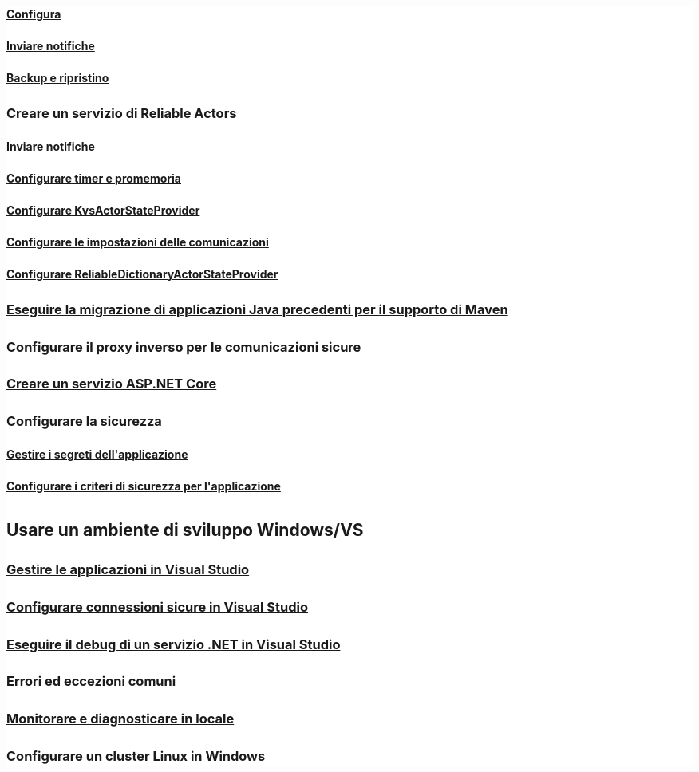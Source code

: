 #### [Configura](service-fabric-reliable-services-configuration.md)
#### [Inviare notifiche](service-fabric-reliable-services-notifications.md)
#### [Backup e ripristino](service-fabric-reliable-services-backup-restore.md)

### Creare un servizio di Reliable Actors
#### [Inviare notifiche](service-fabric-reliable-actors-events.md)
#### [Configurare timer e promemoria](service-fabric-reliable-actors-timers-reminders.md)
#### [Configurare KvsActorStateProvider](service-fabric-reliable-actors-kvsactorstateprovider-configuration.md)
#### [Configurare le impostazioni delle comunicazioni](service-fabric-reliable-actors-fabrictransportsettings.md)
#### [Configurare ReliableDictionaryActorStateProvider](service-fabric-reliable-actors-reliabledictionarystateprovider-configuration.md)

### [Eseguire la migrazione di applicazioni Java precedenti per il supporto di Maven](service-fabric-migrate-old-javaapp-to-use-maven.md)

### [Configurare il proxy inverso per le comunicazioni sicure](service-fabric-reverseproxy-configure-secure-communication.md)

### [Creare un servizio ASP.NET Core](service-fabric-add-a-web-frontend.md)

### Configurare la sicurezza
#### [Gestire i segreti dell'applicazione](service-fabric-application-secret-management.md)  
#### [Configurare i criteri di sicurezza per l'applicazione](service-fabric-application-runas-security.md)

## Usare un ambiente di sviluppo Windows/VS
### [Gestire le applicazioni in Visual Studio](service-fabric-manage-application-in-visual-studio.md)
### [Configurare connessioni sicure in Visual Studio](service-fabric-visualstudio-configure-secure-connections.md)
### [Eseguire il debug di un servizio .NET in Visual Studio](service-fabric-debugging-your-application.md)
### [Errori ed eccezioni comuni](service-fabric-errors-and-exceptions.md)
### [Monitorare e diagnosticare in locale](service-fabric-diagnostics-how-to-monitor-and-diagnose-services-locally.md)
### [Configurare un cluster Linux in Windows](service-fabric-local-linux-cluster-windows.md)
